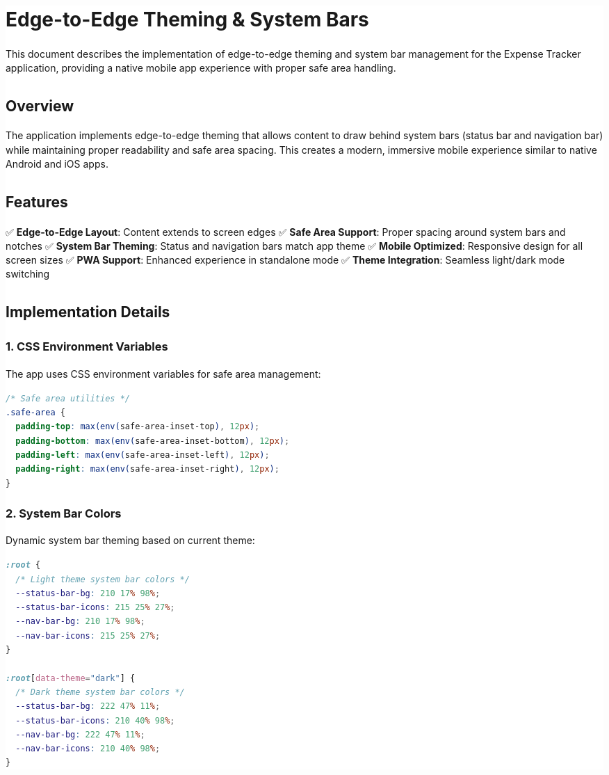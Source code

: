 # Edge-to-Edge Theming & System Bars

This document describes the implementation of edge-to-edge theming and system bar management for the Expense Tracker application, providing a native mobile app experience with proper safe area handling.

## Overview

The application implements edge-to-edge theming that allows content to draw behind system bars (status bar and navigation bar) while maintaining proper readability and safe area spacing. This creates a modern, immersive mobile experience similar to native Android and iOS apps.

## Features

✅ **Edge-to-Edge Layout**: Content extends to screen edges
✅ **Safe Area Support**: Proper spacing around system bars and notches
✅ **System Bar Theming**: Status and navigation bars match app theme
✅ **Mobile Optimized**: Responsive design for all screen sizes
✅ **PWA Support**: Enhanced experience in standalone mode
✅ **Theme Integration**: Seamless light/dark mode switching

## Implementation Details

### 1. CSS Environment Variables

The app uses CSS environment variables for safe area management:

```css
/* Safe area utilities */
.safe-area {
  padding-top: max(env(safe-area-inset-top), 12px);
  padding-bottom: max(env(safe-area-inset-bottom), 12px);
  padding-left: max(env(safe-area-inset-left), 12px);
  padding-right: max(env(safe-area-inset-right), 12px);
}
```

### 2. System Bar Colors

Dynamic system bar theming based on current theme:

```css
:root {
  /* Light theme system bar colors */
  --status-bar-bg: 210 17% 98%;
  --status-bar-icons: 215 25% 27%;
  --nav-bar-bg: 210 17% 98%;
  --nav-bar-icons: 215 25% 27%;
}

:root[data-theme="dark"] {
  /* Dark theme system bar colors */
  --status-bar-bg: 222 47% 11%;
  --status-bar-icons: 210 40% 98%;
  --nav-bar-bg: 222 47% 11%;
  --nav-bar-icons: 210 40% 98%;
}
```

